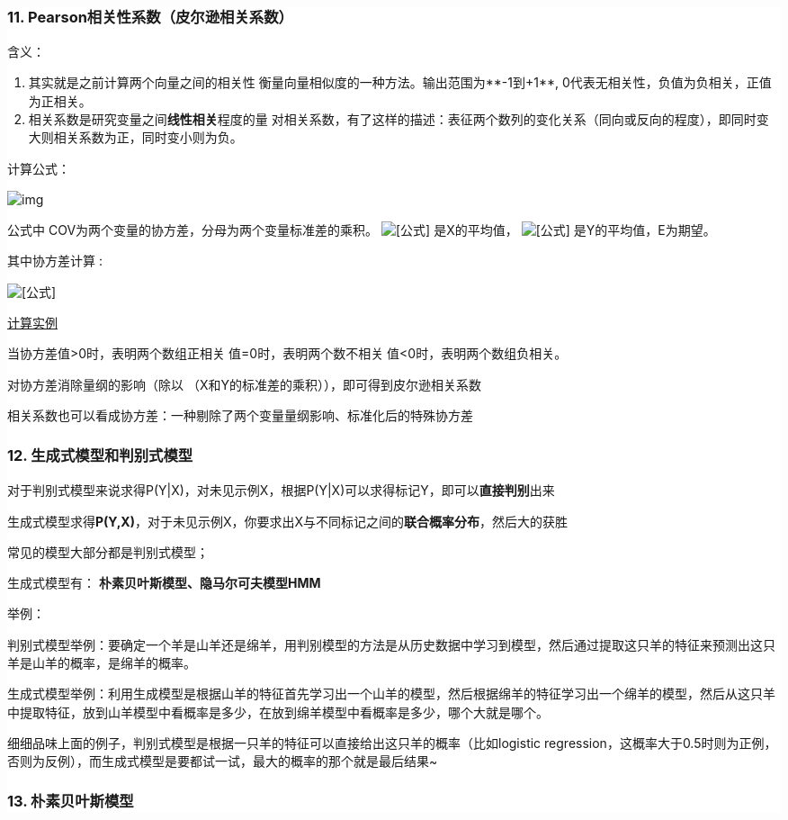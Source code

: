 

### **11. Pearson相关性系数**（皮尔逊相关系数）

含义： 

1. 其实就是之前计算两个向量之间的相关性 衡量向量相似度的一种方法。输出范围为**-1到+1**, 0代表无相关性，负值为负相关，正值为正相关。
2. 相关系数是研究变量之间**线性相关**程度的量 对相关系数，有了这样的描述：表征两个数列的变化关系（同向或反向的程度），即同时变大则相关系数为正，同时变小则为负。

计算公式： 

![img](https://pic2.zhimg.com/v2-25a444957767f63c41b9ed24854f9908_b.jpg)

公式中 COV为两个变量的协方差，分母为两个变量标准差的乘积。 ![[公式]](https://www.zhihu.com/equation?tex=%CE%BC_X+++) 是X的平均值， ![[公式]](https://www.zhihu.com/equation?tex=%CE%BC_%7BY%7D) 是Y的平均值，E为期望。





其中协方差计算 :

 ![[公式]](https://www.zhihu.com/equation?tex=cov%3DE%5BXY%5D-E%5BX%5DE%5BY%5D)

[计算实例](https://blog.csdn.net/qq_39901989/article/details/102606240?utm_medium=distribute.pc_relevant.none-task-blog-BlogCommendFromMachineLearnPai2-3.channel_param&depth_1-utm_source=distribute.pc_relevant.none-task-blog-BlogCommendFromMachineLearnPai2-3.channel_param)

当协方差值>0时，表明两个数组正相关   值=0时，表明两个数不相关 值<0时，表明两个数组负相关。

对协方差消除量纲的影响（除以 （X和Y的标准差的乘积）），即可得到皮尔逊相关系数 

​	相关系数也可以看成协方差：一种剔除了两个变量量纲影响、标准化后的特殊协方差



### 12. 生成式模型和判别式模型

对于判别式模型来说求得P(Y|X)，对未见示例X，根据P(Y|X)可以求得标记Y，即可以**直接判别**出来

生成式模型求得**P(Y,X)**，对于未见示例X，你要求出X与不同标记之间的**联合概率分布**，然后大的获胜



常见的模型大部分都是判别式模型；

生成式模型有： **朴素贝叶斯模型、隐马尔可夫模型HMM**



举例：

判别式模型举例：要确定一个羊是山羊还是绵羊，用判别模型的方法是从历史数据中学习到模型，然后通过提取这只羊的特征来预测出这只羊是山羊的概率，是绵羊的概率。

生成式模型举例：利用生成模型是根据山羊的特征首先学习出一个山羊的模型，然后根据绵羊的特征学习出一个绵羊的模型，然后从这只羊中提取特征，放到山羊模型中看概率是多少，在放到绵羊模型中看概率是多少，哪个大就是哪个。

细细品味上面的例子，判别式模型是根据一只羊的特征可以直接给出这只羊的概率（比如logistic regression，这概率大于0.5时则为正例，否则为反例），而生成式模型是要都试一试，最大的概率的那个就是最后结果~



### 13. 朴素贝叶斯模型
